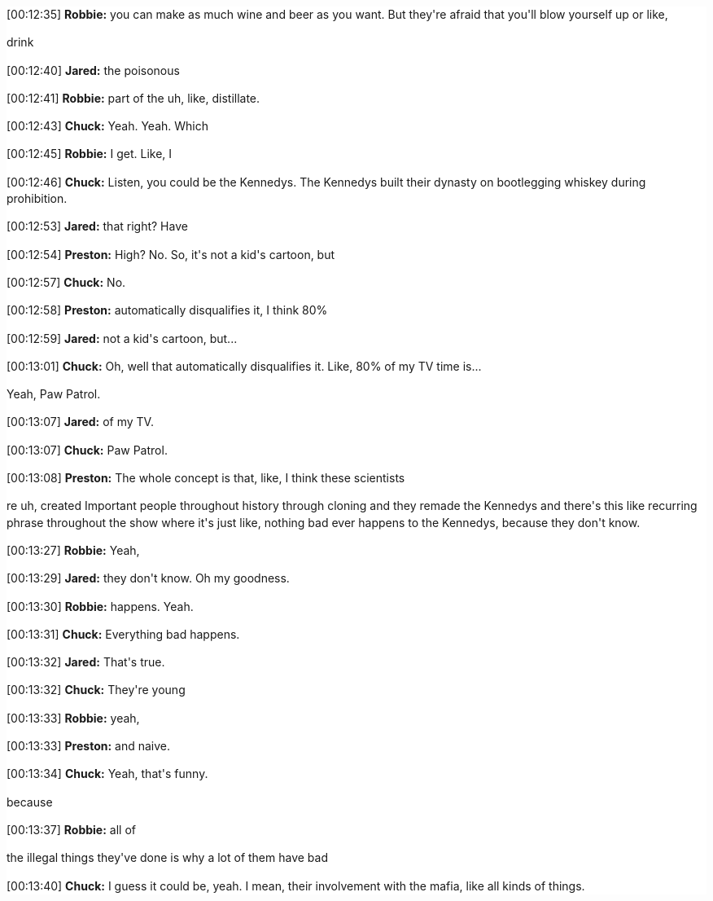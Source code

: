 [00:12:35] **Robbie:** you can make as much wine and beer as you want. But they're afraid that you'll blow yourself up or like,

drink

[00:12:40] **Jared:** the poisonous

[00:12:41] **Robbie:** part of the uh, like, distillate.

[00:12:43] **Chuck:** Yeah. Yeah. Which

[00:12:45] **Robbie:** I get. Like, I

[00:12:46] **Chuck:** Listen, you could be the Kennedys. The Kennedys built their dynasty on bootlegging whiskey during prohibition.

[00:12:53] **Jared:** that right? Have

[00:12:54] **Preston:** High? No. So, it's not a kid's cartoon, but

[00:12:57] **Chuck:** No.

[00:12:58] **Preston:** automatically disqualifies it, I think 80%

[00:12:59] **Jared:** not a kid's cartoon, but...

[00:13:01] **Chuck:** Oh, well that automatically disqualifies it. Like, 80% of my TV time is...

Yeah, Paw Patrol.

[00:13:07] **Jared:** of my TV.

[00:13:07] **Chuck:** Paw Patrol.

[00:13:08] **Preston:** The whole concept is that, like, I think these scientists

re uh, created Important people throughout history through cloning and they remade the Kennedys and there's this like recurring phrase throughout the show where it's just like, nothing bad ever happens to the Kennedys, because they don't know.

[00:13:27] **Robbie:** Yeah,

[00:13:29] **Jared:** they don't know. Oh my goodness.

[00:13:30] **Robbie:** happens. Yeah.

[00:13:31] **Chuck:** Everything bad happens.

[00:13:32] **Jared:** That's true.

[00:13:32] **Chuck:** They're young

[00:13:33] **Robbie:** yeah,

[00:13:33] **Preston:** and naive.

[00:13:34] **Chuck:** Yeah, that's funny.

because

[00:13:37] **Robbie:** all of

the illegal things they've done is why a lot of them have bad

[00:13:40] **Chuck:** I guess it could be, yeah. I mean, their involvement with the mafia, like all kinds of things.
